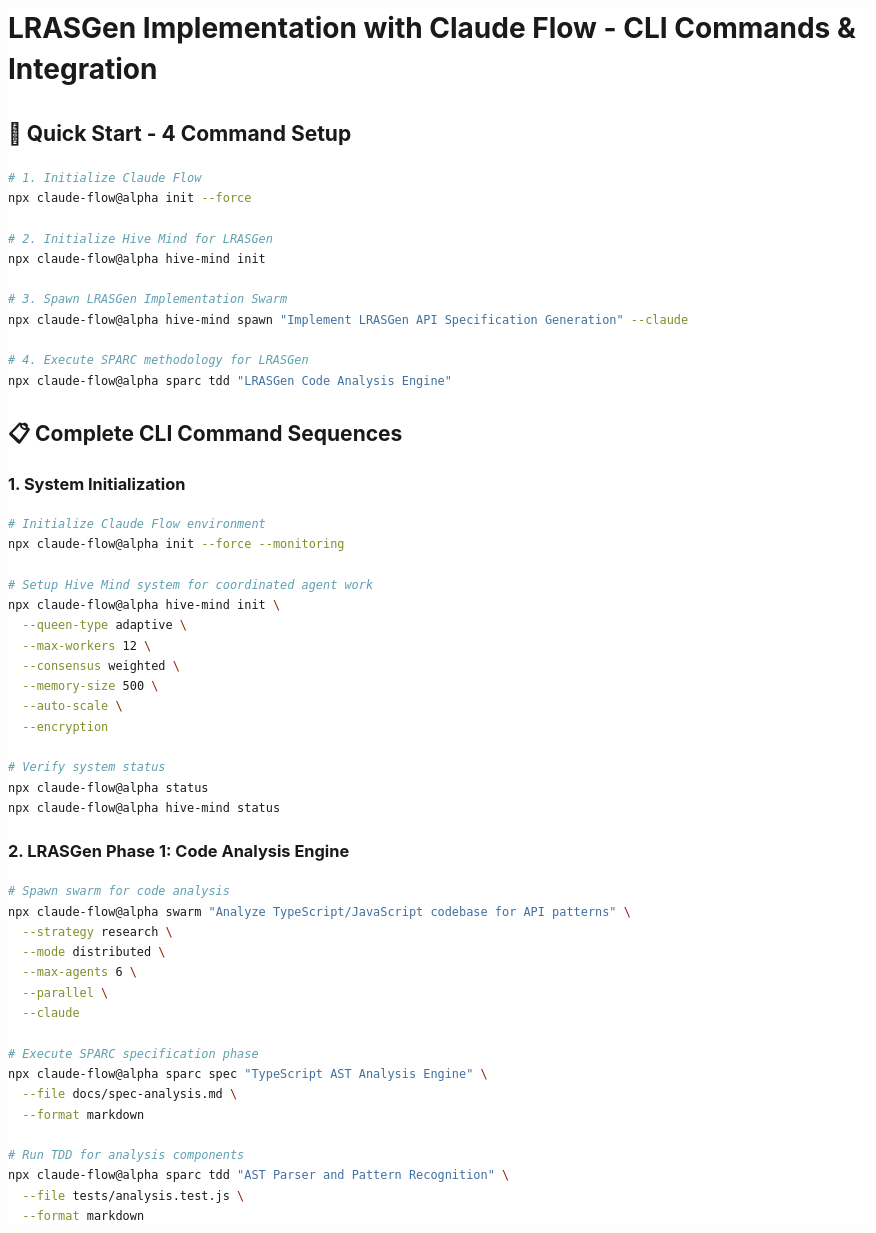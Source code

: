 # LRASGen Implementation with Claude Flow - CLI Commands & Integration

## 🚀 Quick Start - 4 Command Setup

```bash
# 1. Initialize Claude Flow
npx claude-flow@alpha init --force

# 2. Initialize Hive Mind for LRASGen
npx claude-flow@alpha hive-mind init

# 3. Spawn LRASGen Implementation Swarm
npx claude-flow@alpha hive-mind spawn "Implement LRASGen API Specification Generation" --claude

# 4. Execute SPARC methodology for LRASGen
npx claude-flow@alpha sparc tdd "LRASGen Code Analysis Engine"
```

## 📋 Complete CLI Command Sequences

### 1. System Initialization

```bash
# Initialize Claude Flow environment
npx claude-flow@alpha init --force --monitoring

# Setup Hive Mind system for coordinated agent work
npx claude-flow@alpha hive-mind init \
  --queen-type adaptive \
  --max-workers 12 \
  --consensus weighted \
  --memory-size 500 \
  --auto-scale \
  --encryption

# Verify system status
npx claude-flow@alpha status
npx claude-flow@alpha hive-mind status
```

### 2. LRASGen Phase 1: Code Analysis Engine

```bash
# Spawn swarm for code analysis
npx claude-flow@alpha swarm "Analyze TypeScript/JavaScript codebase for API patterns" \
  --strategy research \
  --mode distributed \
  --max-agents 6 \
  --parallel \
  --claude

# Execute SPARC specification phase
npx claude-flow@alpha sparc spec "TypeScript AST Analysis Engine" \
  --file docs/spec-analysis.md \
  --format markdown

# Run TDD for analysis components
npx claude-flow@alpha sparc tdd "AST Parser and Pattern Recognition" \
  --file tests/analysis.test.js \
  --format markdown
```
